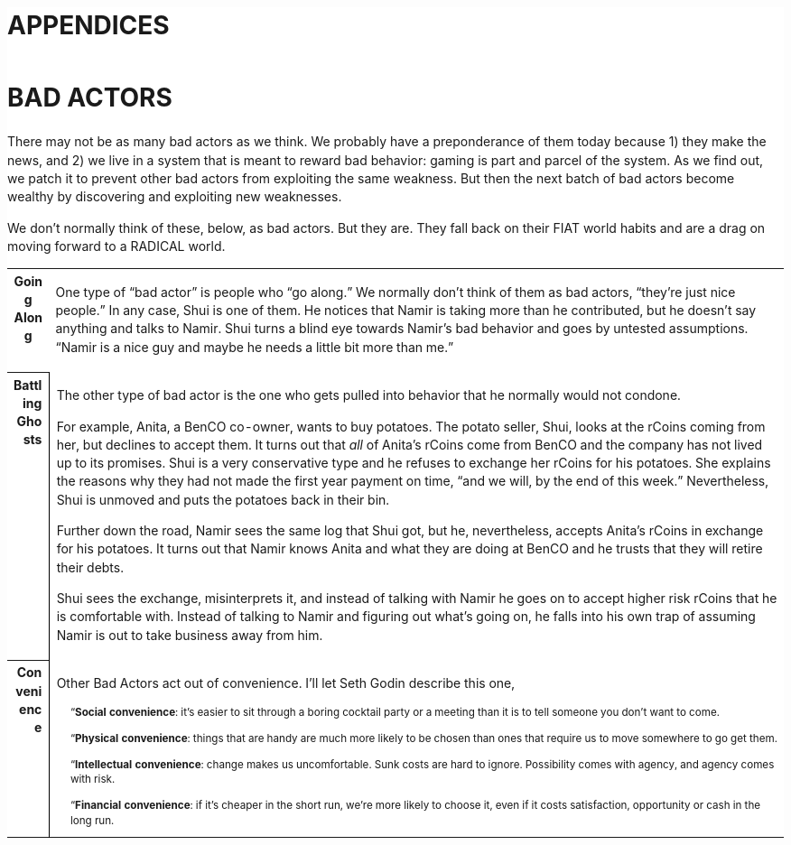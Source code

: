 <h1 class="_section">APPENDICES</h1>

<h1>BAD ACTORS</h1>
  <p>There may not be as many bad actors as we think. We probably have a preponderance of them today because 1) they make the news, and 2) we live in a system that is meant to reward bad behavior: gaming is part and parcel of the system. As we find out, we patch it to prevent other bad actors from exploiting the same weakness. But then the next batch of bad actors become wealthy by discovering and exploiting new weaknesses.</p>
  <p>We don&rsquo;t normally think of these, below, as bad actors. But they are. They fall back on their <span class="_paradigm">FIAT</span> world habits and are a drag on moving forward to a <span class="_paradigm">RADICAL</span> world.</p>
   <div class="_center">
    <table class="_h2table">
     <tr style="vertical-align:text-top; ">
      <th>Going Along</th>
      <td>
       <p>One type of &ldquo;bad actor&rdquo; is people who &ldquo;go along.&rdquo; We normally don&rsquo;t think of them as bad actors, &ldquo;they&rsquo;re just nice people.&rdquo; In any case, Shui is one of them. He notices that Namir is taking more than he contributed, but he doesn&rsquo;t say anything and talks to Namir. Shui turns a blind eye towards Namir&rsquo;s bad behavior and goes by untested assumptions. &ldquo;Namir is a nice guy and maybe he needs a little bit more than me.&rdquo;</p>
      </td>
     </tr>
     <tr style="vertical-align:text-top; ">
      <th style="padding-right:1ex; text-align:right; border-right:1px solid black; ">Battling Ghosts</th>
      <td style="padding-left:1ex; ">
       <p>The other type of bad actor is the one who gets pulled into behavior that he normally would not condone.</p>
       <p>For example, Anita, a BenCO co-owner, wants to buy potatoes. The potato seller, Shui, looks at the <span class="_paradigm">rCoin</span>s coming from her, but declines to accept them. It turns out that <em>all</em> of Anita&rsquo;s <span class="_paradigm">rCoin</span>s come from BenCO and the company has not lived up to its promises. Shui is a very conservative type and he refuses to exchange her <span class="_paradigm">rCoin</span>s for his potatoes. She explains the reasons why they had not made the first year payment on time, &ldquo;and we will, by the end of this week.&rdquo; Nevertheless, Shui is unmoved and puts the potatoes back in their bin.</p>
       <p>Further down the road, Namir sees the same log that Shui got, but he, nevertheless, accepts Anita&rsquo;s <span class="_paradigm">rCoin</span>s in exchange for his potatoes. It turns out that Namir knows Anita and what they are doing at BenCO and he trusts that they will retire their debts.</p>
       <p>Shui sees the exchange, misinterprets it, and instead of talking with Namir he goes on to accept higher risk <span class="_paradigm">rCoin</span>s that he is comfortable with. Instead of talking to Namir and figuring out what&rsquo;s going on, he falls into his own trap of assuming Namir is out to take business away from him.</p>
      </td>
     </tr>
     <tr style="vertical-align:text-top; ">
      <th style="padding-right:1ex; text-align:right; border-right:1px solid black; ">Convenience</th>
      <td style="padding-left:1ex; ">
       <p>Other Bad Actors act out of convenience. I&rsquo;ll let Seth Godin describe this one,</p>
        <div style="padding-left:2ex; ">
         <p style="font-size: smaller; margin-bottom:6px; ">&ldquo;<strong>Social convenience</strong>: it&rsquo;s easier to sit through a boring cocktail party or a meeting than it is to tell someone you don&rsquo;t want to come.</p>
         <p style="font-size: smaller; margin-bottom:6px; ">&ldquo;<strong>Physical convenience</strong>: things that are handy are much more likely  to be chosen than ones that require us to move somewhere to go get them.</p>
         <p style="font-size: smaller; margin-bottom:6px; ">&ldquo;<strong>Intellectual convenience</strong>: change makes us uncomfortable. Sunk costs are hard to ignore. Possibility comes with agency, and agency comes with risk.</p>
         <p style="font-size: smaller; margin-bottom:6px; ">&ldquo;<strong>Financial convenience</strong>: if it&rsquo;s cheaper in the short run, we&rsquo;re more likely to choose it, even if it costs satisfaction, opportunity or cash in the long run.</p>